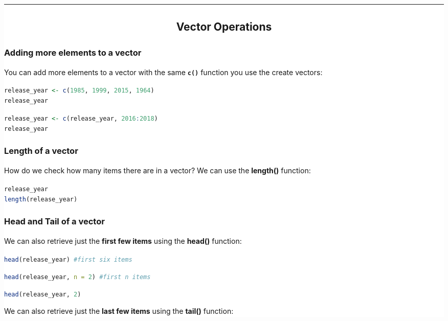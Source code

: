 <p></p>
</div>

<hr></hr>


<a id="ref2"></a>

<center><h2>Vector Operations</h2></center>


### Adding more elements to a vector


You can add more elements to a vector with the same **`c()`** function you use the create vectors:



```R
release_year <- c(1985, 1999, 2015, 1964)
release_year
```


```R
release_year <- c(release_year, 2016:2018)
release_year
```

### Length of a vector


How do we check how many items there are in a vector? We can use the **length()** function:



```R
release_year
length(release_year)
```

### Head and Tail of a vector


We can also retrieve just the **first few items** using the **head()** function:



```R
head(release_year) #first six items
```


```R
head(release_year, n = 2) #first n items
```


```R
head(release_year, 2)
```

We can also retrieve just the **last few items** using the **tail()** function:


